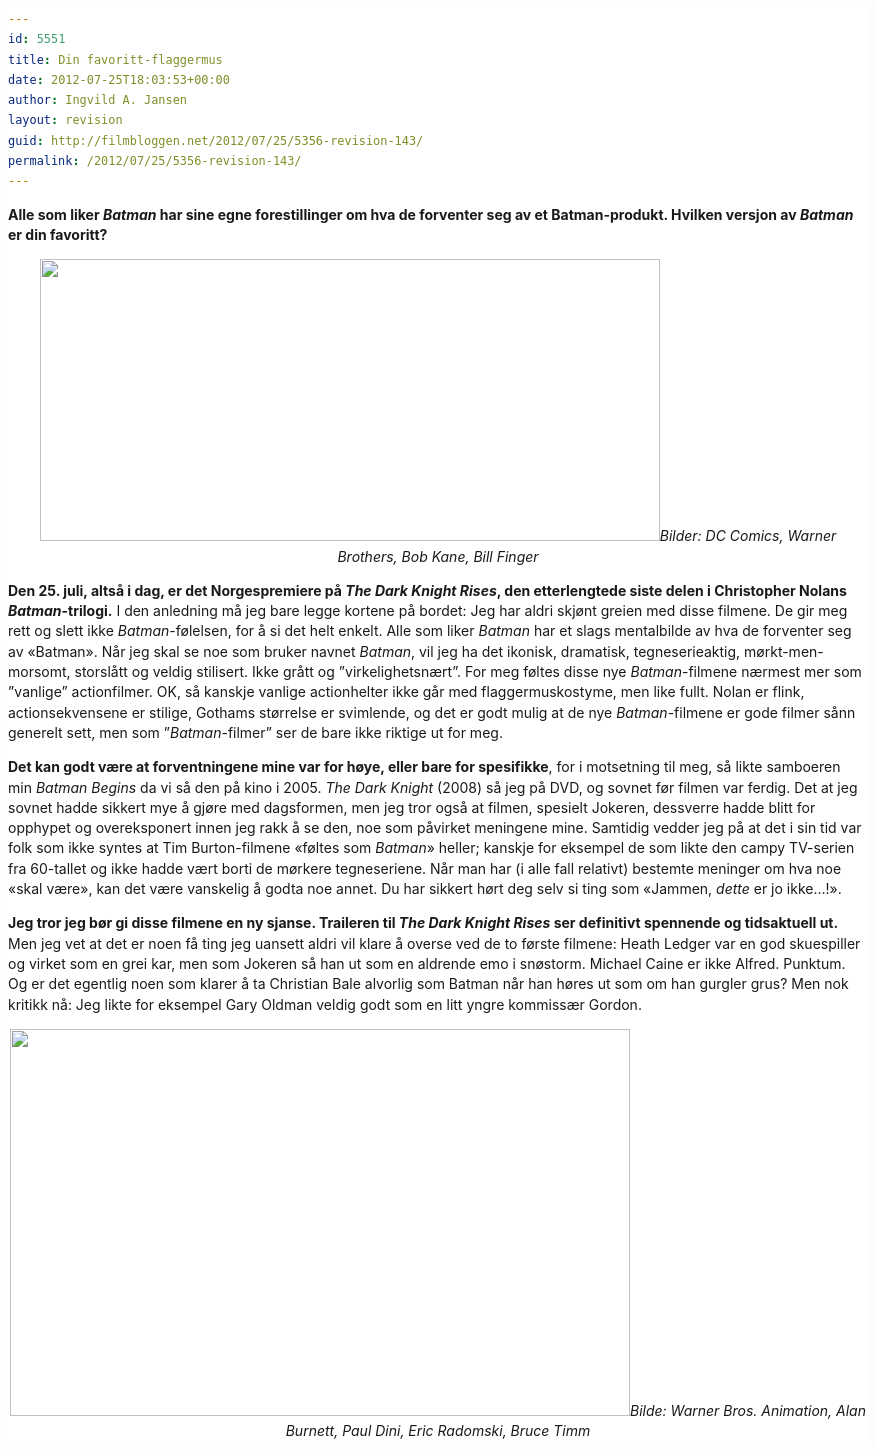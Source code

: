 ```yaml
---
id: 5551
title: Din favoritt-flaggermus
date: 2012-07-25T18:03:53+00:00
author: Ingvild A. Jansen
layout: revision
guid: http://filmbloggen.net/2012/07/25/5356-revision-143/
permalink: /2012/07/25/5356-revision-143/
---
```

**Alle som liker _Batman_ har sine egne forestillinger om hva de forventer seg av et Batman-produkt. Hvilken versjon av _Batman_ er din favoritt?**

<p style="text-align: center">
  <a href="http://filmbloggen.net/2012/07/25/din-favoritt-flaggermus/batmen-through-history2/" rel="attachment wp-att-5379"><img class="aligncenter size-large wp-image-5379" src="http://filmbloggen.net/wp-content/uploads//2012/07/Batmen-through-History2-620x282.jpg" alt="" width="620" height="282" /></a><em>Bilder: DC Comics, Warner Brothers, Bob Kane, Bill Finger</em>
</p>

**Den 25. juli, altså i dag, er det Norgespremiere på _The Dark Knight Rises_, den etterlengtede siste delen i Christopher Nolans _Batman_-trilogi.** I den anledning må jeg bare legge kortene på bordet: Jeg har aldri skjønt greien med disse filmene. De gir meg rett og slett ikke _Batman_-følelsen, for å si det helt enkelt. Alle som liker _Batman_ har et slags mentalbilde av hva de forventer seg av &laquo;Batman&raquo;. Når jeg skal se noe som bruker navnet _Batman_, vil jeg ha det ikonisk, dramatisk, tegneserieaktig, mørkt-men-morsomt, storslått og veldig stilisert. Ikke grått og ”virkelighetsnært”. For meg føltes disse nye _Batman_-filmene nærmest mer som ”vanlige” actionfilmer. OK, så kanskje vanlige actionhelter ikke går med flaggermuskostyme, men like fullt. Nolan er flink, actionsekvensene er stilige, Gothams størrelse er svimlende, og det er godt mulig at de nye _Batman_-filmene er gode filmer sånn generelt sett, men som ”_Batman_-filmer” ser de bare ikke riktige ut for meg.

**Det kan godt være at forventningene mine var for høye, eller bare for spesifikke**, for i motsetning til meg, så likte samboeren min _Batman Begins_ da vi så den på kino i 2005. _The Dark Knight_ (2008) så jeg på DVD, og sovnet før filmen var ferdig. Det at jeg sovnet hadde sikkert mye å gjøre med dagsformen, men jeg tror også at filmen, spesielt Jokeren, dessverre hadde blitt for opphypet og overeksponert innen jeg rakk å se den, noe som påvirket meningene mine. Samtidig vedder jeg på at det i sin tid var folk som ikke syntes at Tim Burton-filmene &laquo;føltes som _Batman_&raquo; heller; kanskje for eksempel de som likte den campy TV-serien fra 60-tallet og ikke hadde vært borti de mørkere tegneseriene. Når man har (i alle fall relativt) bestemte meninger om hva noe &laquo;skal være&raquo;, kan det være vanskelig å godta noe annet. Du har sikkert hørt deg selv si ting som &laquo;Jammen, _dette_ er jo ikke&#8230;!&raquo;.

**Jeg tror jeg bør gi disse filmene en ny sjanse. Traileren til _The Dark Knight Rises_ ser definitivt spennende og tidsaktuell ut.** Men jeg vet at det er noen få ting jeg uansett aldri vil klare å overse ved de to første filmene: Heath Ledger var en god skuespiller og virket som en grei kar, men som Jokeren så han ut som en aldrende emo i snøstorm. Michael Caine er ikke Alfred. Punktum. Og er det egentlig noen som klarer å ta Christian Bale alvorlig som Batman når han høres ut som om han gurgler grus? Men nok kritikk nå: Jeg likte for eksempel Gary Oldman veldig godt som en litt yngre kommissær Gordon.

<p style="text-align: center">
  <a href="http://filmbloggen.net/2012/07/25/din-favoritt-flaggermus/batman-the-animated-series1/" rel="attachment wp-att-5391"><img class="aligncenter size-large wp-image-5391" src="http://filmbloggen.net/wp-content/uploads//2012/07/batman-the-animated-series1-620x387.jpg" alt="" width="620" height="387" /></a><em>Bilde: <em>Warner Bros. Animation</em>, Alan Burnett, Paul Dini, Eric Radomski, Bruce Timm</em>
</p>
